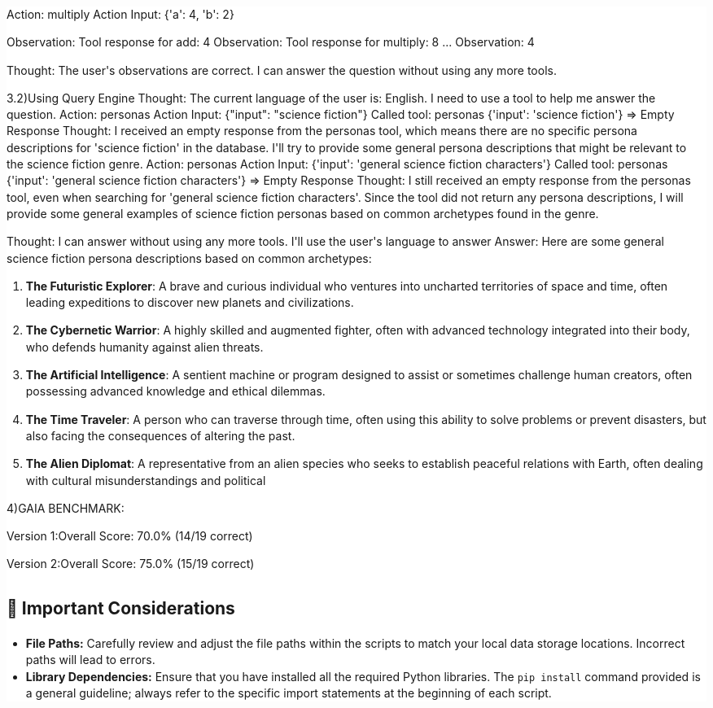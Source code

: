 Action: multiply
Action Input: {'a': 4, 'b': 2}

Observation: Tool response for add: 4
Observation: Tool response for multiply: 8
...
Observation: 4

Thought: The user's observations are correct. I can answer the question without using any more tools.


3.2)Using Query Engine
  Thought: The current language of the user is: English. I need to use a tool to help me answer the question.
Action: personas
Action Input: {"input": "science fiction"}
Called tool:  personas {'input': 'science fiction'} => Empty Response
Thought: I received an empty response from the personas tool, which means there are no specific persona descriptions for 'science fiction' in the database. I'll try to provide some general persona descriptions that might be relevant to the science fiction genre.
Action: personas
Action Input: {'input': 'general science fiction characters'}
Called tool:  personas {'input': 'general science fiction characters'} => Empty Response
Thought: I still received an empty response from the personas tool, even when searching for 'general science fiction characters'. Since the tool did not return any persona descriptions, I will provide some general examples of science fiction personas based on common archetypes found in the genre.

Thought: I can answer without using any more tools. I'll use the user's language to answer
Answer: Here are some general science fiction persona descriptions based on common archetypes:

1. **The Futuristic Explorer**: A brave and curious individual who ventures into uncharted territories of space and time, often leading expeditions to discover new planets and civilizations.

2. **The Cybernetic Warrior**: A highly skilled and augmented fighter, often with advanced technology integrated into their body, who defends humanity against alien threats.

3. **The Artificial Intelligence**: A sentient machine or program designed to assist or sometimes challenge human creators, often possessing advanced knowledge and ethical dilemmas.

4. **The Time Traveler**: A person who can traverse through time, often using this ability to solve problems or prevent disasters, but also facing the consequences of altering the past.

5. **The Alien Diplomat**: A representative from an alien species who seeks to establish peaceful relations with Earth, often dealing with cultural misunderstandings and political
    
    ```
4)GAIA BENCHMARK:
  
  Version 1:Overall Score: 70.0% (14/19 correct)
  
  Version 2:Overall Score: 75.0% (15/19 correct)

## 📌 Important Considerations

* **File Paths:** Carefully review and adjust the file paths within the scripts to match your local data storage locations. Incorrect paths will lead to errors.
* **Library Dependencies:** Ensure that you have installed all the required Python libraries. The `pip install` command provided is a general guideline; always refer to the specific import statements at the beginning of each script.
